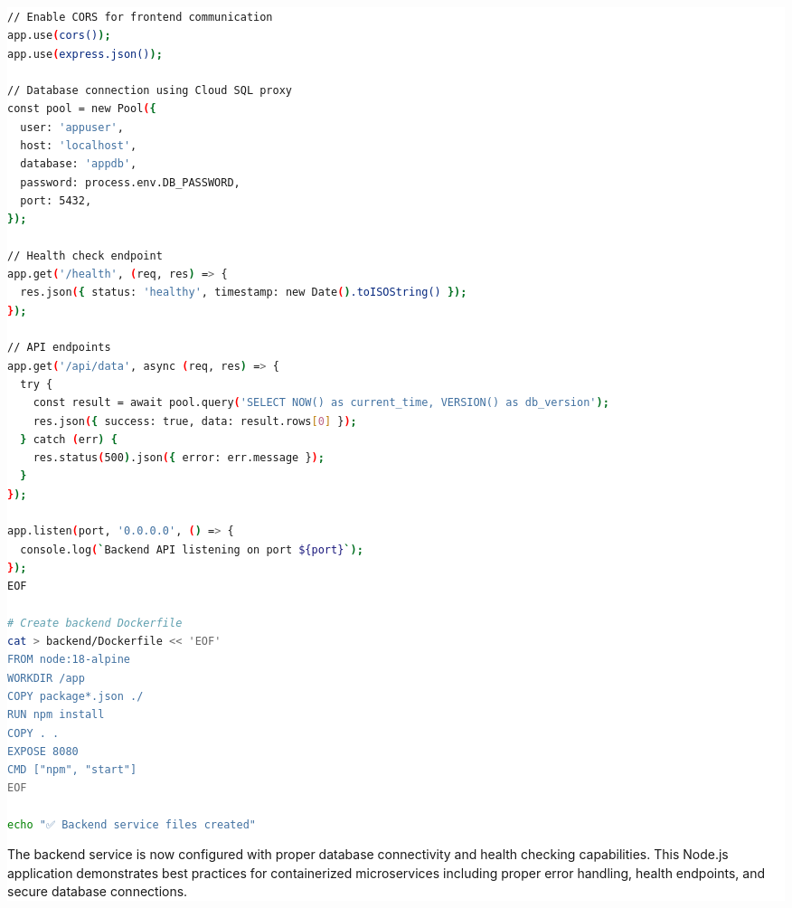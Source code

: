    ```bash
   // Enable CORS for frontend communication
   app.use(cors());
   app.use(express.json());
   
   // Database connection using Cloud SQL proxy
   const pool = new Pool({
     user: 'appuser',
     host: 'localhost',
     database: 'appdb',
     password: process.env.DB_PASSWORD,
     port: 5432,
   });
   
   // Health check endpoint
   app.get('/health', (req, res) => {
     res.json({ status: 'healthy', timestamp: new Date().toISOString() });
   });
   
   // API endpoints
   app.get('/api/data', async (req, res) => {
     try {
       const result = await pool.query('SELECT NOW() as current_time, VERSION() as db_version');
       res.json({ success: true, data: result.rows[0] });
     } catch (err) {
       res.status(500).json({ error: err.message });
     }
   });
   
   app.listen(port, '0.0.0.0', () => {
     console.log(`Backend API listening on port ${port}`);
   });
   EOF
   
   # Create backend Dockerfile
   cat > backend/Dockerfile << 'EOF'
   FROM node:18-alpine
   WORKDIR /app
   COPY package*.json ./
   RUN npm install
   COPY . .
   EXPOSE 8080
   CMD ["npm", "start"]
   EOF
   
   echo "✅ Backend service files created"
   ```

   The backend service is now configured with proper database connectivity and health checking capabilities. This Node.js application demonstrates best practices for containerized microservices including proper error handling, health endpoints, and secure database connections.
